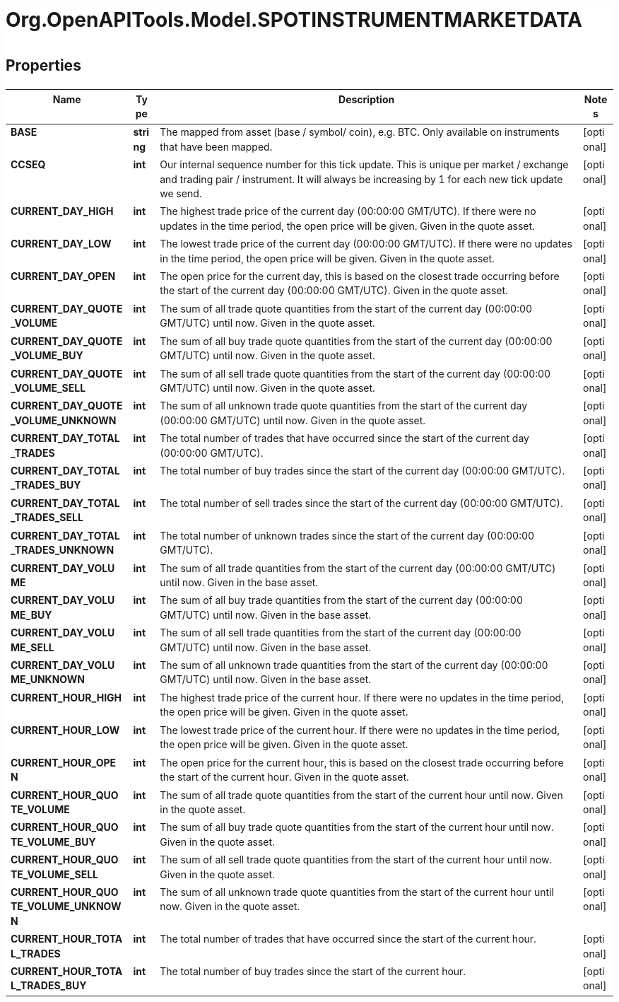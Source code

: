 # Org.OpenAPITools.Model.SPOTINSTRUMENTMARKETDATA

## Properties

Name | Type | Description | Notes
------------ | ------------- | ------------- | -------------
**BASE** | **string** | The mapped from asset (base / symbol/ coin), e.g. BTC. Only available on instruments that have been mapped. | [optional] 
**CCSEQ** | **int** | Our internal sequence number for this tick update. This is unique per market / exchange and trading pair / instrument. It will always be increasing by 1 for each new tick update we send. | [optional] 
**CURRENT_DAY_HIGH** | **int** | The highest trade price of the current day (00:00:00 GMT/UTC). If there were no updates in the time period, the open price will be given. Given in the quote asset. | [optional] 
**CURRENT_DAY_LOW** | **int** | The lowest trade price of the current day (00:00:00 GMT/UTC). If there were no updates in the time period, the open price will be given. Given in the quote asset. | [optional] 
**CURRENT_DAY_OPEN** | **int** | The open price for the current day, this is based on the closest trade occurring before the start of the current day (00:00:00 GMT/UTC). Given in the quote asset. | [optional] 
**CURRENT_DAY_QUOTE_VOLUME** | **int** | The sum of all trade quote quantities from the start of the current day (00:00:00 GMT/UTC) until now. Given in the quote asset. | [optional] 
**CURRENT_DAY_QUOTE_VOLUME_BUY** | **int** | The sum of all buy trade quote quantities from the start of the current day (00:00:00 GMT/UTC) until now. Given in the quote asset. | [optional] 
**CURRENT_DAY_QUOTE_VOLUME_SELL** | **int** | The sum of all sell trade quote quantities from the start of the current day (00:00:00 GMT/UTC) until now. Given in the quote asset. | [optional] 
**CURRENT_DAY_QUOTE_VOLUME_UNKNOWN** | **int** | The sum of all unknown trade quote quantities from the start of the current day (00:00:00 GMT/UTC) until now. Given in the quote asset. | [optional] 
**CURRENT_DAY_TOTAL_TRADES** | **int** | The total number of trades that have occurred since the start of the current day (00:00:00 GMT/UTC). | [optional] 
**CURRENT_DAY_TOTAL_TRADES_BUY** | **int** | The total number of buy trades since the start of the current day (00:00:00 GMT/UTC). | [optional] 
**CURRENT_DAY_TOTAL_TRADES_SELL** | **int** | The total number of sell trades since the start of the current day (00:00:00 GMT/UTC). | [optional] 
**CURRENT_DAY_TOTAL_TRADES_UNKNOWN** | **int** | The total number of unknown trades since the start of the current day (00:00:00 GMT/UTC). | [optional] 
**CURRENT_DAY_VOLUME** | **int** | The sum of all trade quantities from the start of the current day (00:00:00 GMT/UTC) until now. Given in the base asset. | [optional] 
**CURRENT_DAY_VOLUME_BUY** | **int** | The sum of all buy trade quantities from the start of the current day (00:00:00 GMT/UTC) until now. Given in the base asset. | [optional] 
**CURRENT_DAY_VOLUME_SELL** | **int** | The sum of all sell trade quantities from the start of the current day (00:00:00 GMT/UTC) until now. Given in the base asset. | [optional] 
**CURRENT_DAY_VOLUME_UNKNOWN** | **int** | The sum of all unknown trade quantities from the start of the current day (00:00:00 GMT/UTC) until now. Given in the base asset. | [optional] 
**CURRENT_HOUR_HIGH** | **int** | The highest trade price of the current hour. If there were no updates in the time period, the open price will be given. Given in the quote asset. | [optional] 
**CURRENT_HOUR_LOW** | **int** | The lowest trade price of the current hour. If there were no updates in the time period, the open price will be given. Given in the quote asset. | [optional] 
**CURRENT_HOUR_OPEN** | **int** | The open price for the current hour, this is based on the closest trade occurring before the start of the current hour. Given in the quote asset. | [optional] 
**CURRENT_HOUR_QUOTE_VOLUME** | **int** | The sum of all trade quote quantities from the start of the current hour until now. Given in the quote asset. | [optional] 
**CURRENT_HOUR_QUOTE_VOLUME_BUY** | **int** | The sum of all buy trade quote quantities from the start of the current hour until now. Given in the quote asset. | [optional] 
**CURRENT_HOUR_QUOTE_VOLUME_SELL** | **int** | The sum of all sell trade quote quantities from the start of the current hour until now. Given in the quote asset. | [optional] 
**CURRENT_HOUR_QUOTE_VOLUME_UNKNOWN** | **int** | The sum of all unknown trade quote quantities from the start of the current hour until now. Given in the quote asset. | [optional] 
**CURRENT_HOUR_TOTAL_TRADES** | **int** | The total number of trades that have occurred since the start of the current hour. | [optional] 
**CURRENT_HOUR_TOTAL_TRADES_BUY** | **int** | The total number of buy trades since the start of the current hour. | [optional] 